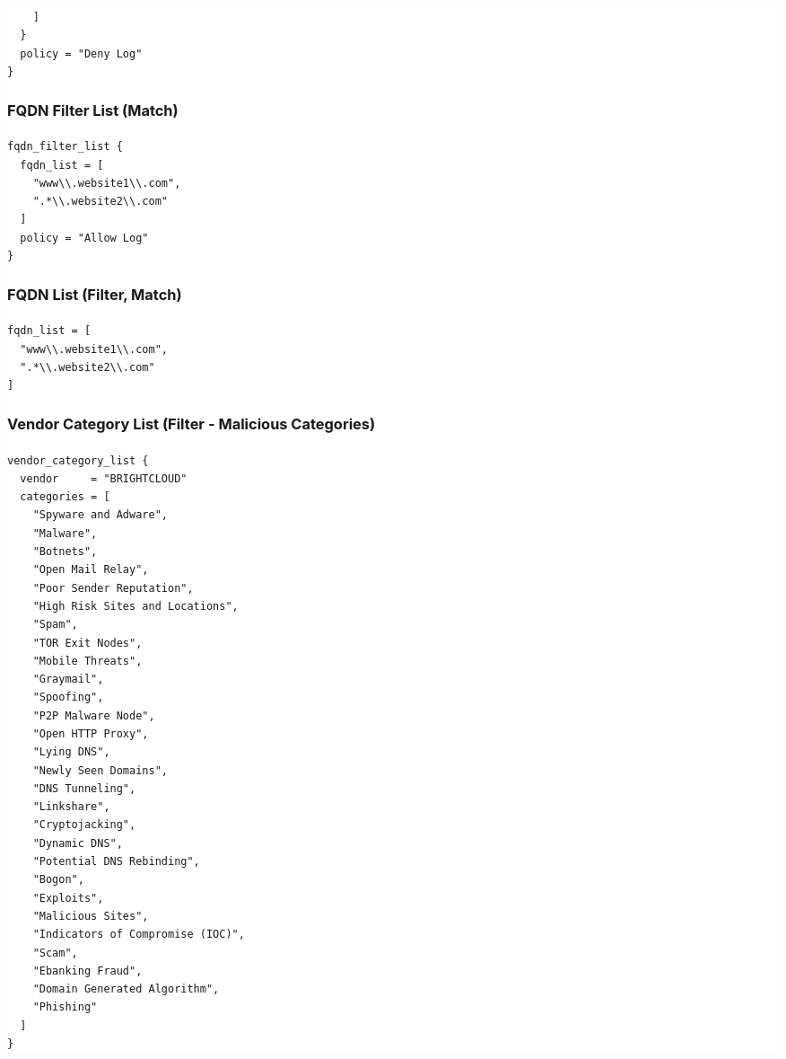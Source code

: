 ```hcl
    ]
  }
  policy = "Deny Log"
}
```

### FQDN Filter List (Match)
```hcl
fqdn_filter_list {
  fqdn_list = [
    "www\\.website1\\.com",
    ".*\\.website2\\.com"
  ]
  policy = "Allow Log"
}
```

### FQDN List (Filter, Match)
```hcl
fqdn_list = [
  "www\\.website1\\.com",
  ".*\\.website2\\.com"
]
```

### Vendor Category List (Filter - Malicious Categories)
```hcl
vendor_category_list {
  vendor     = "BRIGHTCLOUD"
  categories = [
    "Spyware and Adware",
    "Malware",
    "Botnets",
    "Open Mail Relay",
    "Poor Sender Reputation",
    "High Risk Sites and Locations",
    "Spam",
    "TOR Exit Nodes",
    "Mobile Threats",
    "Graymail",
    "Spoofing",
    "P2P Malware Node",
    "Open HTTP Proxy",
    "Lying DNS",
    "Newly Seen Domains",
    "DNS Tunneling",
    "Linkshare",
    "Cryptojacking",
    "Dynamic DNS",
    "Potential DNS Rebinding",
    "Bogon",
    "Exploits",
    "Malicious Sites",
    "Indicators of Compromise (IOC)",
    "Scam",
    "Ebanking Fraud",
    "Domain Generated Algorithm",
    "Phishing"
  ]
}
```

